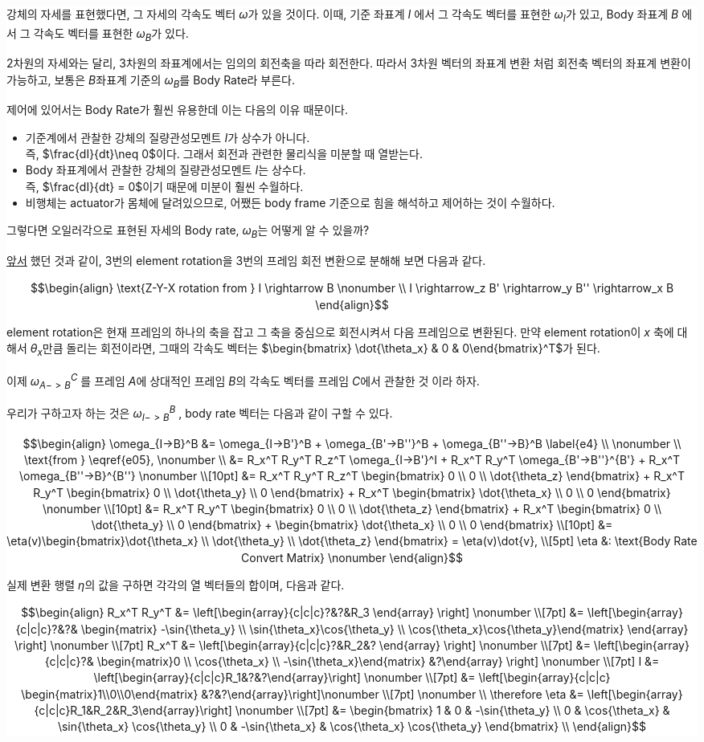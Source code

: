 강체의 자세를 표현했다면, 그 자세의 각속도 벡터 $\omega$가 있을 것이다.
이때, 기준 좌표계 $I$ 에서 그 각속도 벡터를 표현한 $\omega_I$가 있고, Body 좌표계 $B$ 에서 그 각속도 벡터를 표현한 $\omega_B$가 있다.

2차원의 자세와는 달리, 3차원의 좌표계에서는 임의의 회전축을 따라 회전한다. 따라서 3차원 벡터의 좌표계 변환 처럼 회전축 벡터의 좌표계 변환이 가능하고, 보통은 $B$좌표계 기준의 $\omega_B$를 Body Rate라 부른다.

제어에 있어서는 Body Rate가 훨씬 유용한데 이는 다음의 이유 때문이다.

- 기준계에서 관찰한 강체의 질량관성모멘트 $I$가 상수가 아니다.  
즉, $\frac{dI}{dt}\neq 0$이다. 그래서 회전과 관련한 물리식을 미분할 때 열받는다.
- Body 좌표계에서 관찰한 강체의 질량관성모멘트 $I$는 상수다.  
즉, $\frac{dI}{dt} = 0$이기 때문에 미분이 훨씬 수월하다.
- 비행체는 actuator가 몸체에 달려있으므로, 어쨌든 body frame 기준으로 힘을 해석하고 제어하는 것이 수월하다.

그렇다면 오일러각으로 표현된 자세의 Body rate, $\omega_B$는 어떻게 알 수 있을까?

[앞서](#오일러-각의-기본-개념과-종류) 했던 것과 같이, 3번의 element rotation을 3번의 프레임 회전 변환으로 분해해 보면 다음과 같다.

$$\begin{align}
\text{Z-Y-X rotation from } I \rightarrow B \nonumber \\
  I \rightarrow_z B' \rightarrow_y B'' \rightarrow_x B
\end{align}$$

element rotation은 현재 프레임의 하나의 축을 잡고 그 축을 중심으로 회전시켜서 다음 프레임으로 변환된다. 만약 element rotation이 $x$ 축에 대해서 $\theta_x$만큼 돌리는 회전이라면, 그때의 각속도 벡터는 $\begin{bmatrix} \dot{\theta_x} & 0 & 0\end{bmatrix}^T$가 된다.

이제 $\omega_{A->B}^C$ 를 프레임 $A$에 상대적인 프레임 $B$의 각속도 벡터를 프레임 $C$에서 관찰한 것 이라 하자.

우리가 구하고자 하는 것은 $\omega_{I->B}^B$ , body rate 벡터는 다음과 같이 구할 수 있다.

$$\begin{align}
\omega_{I->B}^B &= \omega_{I->B'}^B + \omega_{B'->B''}^B + \omega_{B''->B}^B \label{e4} \\
\nonumber \\
\text{from } \eqref{e05}, \nonumber \\
&= R_x^T R_y^T R_z^T \omega_{I->B'}^I + R_x^T R_y^T \omega_{B'->B''}^{B'} + R_x^T \omega_{B''->B}^{B''} \nonumber \\[10pt]
&= R_x^T R_y^T R_z^T \begin{bmatrix} 0 \\ 0 \\ \dot{\theta_z} \end{bmatrix} + R_x^T R_y^T \begin{bmatrix} 0 \\ \dot{\theta_y} \\ 0 \end{bmatrix} + R_x^T \begin{bmatrix} \dot{\theta_x} \\ 0 \\ 0 \end{bmatrix} \nonumber \\[10pt]
&= R_x^T R_y^T \begin{bmatrix} 0 \\ 0 \\ \dot{\theta_z} \end{bmatrix} + R_x^T \begin{bmatrix} 0 \\ \dot{\theta_y} \\ 0 \end{bmatrix} + \begin{bmatrix} \dot{\theta_x} \\ 0 \\ 0 \end{bmatrix} \\[10pt]
&= \eta(v)\begin{bmatrix}\dot{\theta_x} \\ \dot{\theta_y} \\ \dot{\theta_z} \end{bmatrix} = \eta(v)\dot{v}, \\[5pt]
\eta &: \text{Body Rate Convert Matrix} \nonumber
\end{align}$$

실제 변환 행렬 $\eta$의 값을 구하면 각각의 열 벡터들의 합이며, 다음과 같다.

$$\begin{align}
R_x^T R_y^T &= \left[\begin{array}{c|c|c}?&?&R_3 \end{array} \right] \nonumber \\[7pt]
&= \left[\begin{array}{c|c|c}?&?&
\begin{matrix} -\sin{\theta_y} \\ \sin{\theta_x}\cos{\theta_y} \\ \cos{\theta_x}\cos{\theta_y}\end{matrix}
\end{array} \right] \nonumber \\[7pt]
R_x^T &= \left[\begin{array}{c|c|c}?&R_2&? \end{array} \right] \nonumber \\[7pt]
&= \left[\begin{array}{c|c|c}?&
\begin{matrix}0 \\ \cos{\theta_x} \\ -\sin{\theta_x}\end{matrix}
&?\end{array} \right] \nonumber \\[7pt]
I &= \left[\begin{array}{c|c|c}R_1&?&?\end{array}\right] \nonumber \\[7pt]
&= \left[\begin{array}{c|c|c}
\begin{matrix}1\\0\\0\end{matrix}
&?&?\end{array}\right]\nonumber \\[7pt]
\nonumber \\
\therefore \eta &= \left[\begin{array}{c|c|c}R_1&R_2&R_3\end{array}\right] \nonumber \\[7pt]
&= \begin{bmatrix} 1 & 0 & -\sin{\theta_y} \\ 0 & \cos{\theta_x} & \sin{\theta_x} \cos{\theta_y} \\ 0 & -\sin{\theta_x} & \cos{\theta_x} \cos{\theta_y} \end{bmatrix} \\
\end{align}$$
